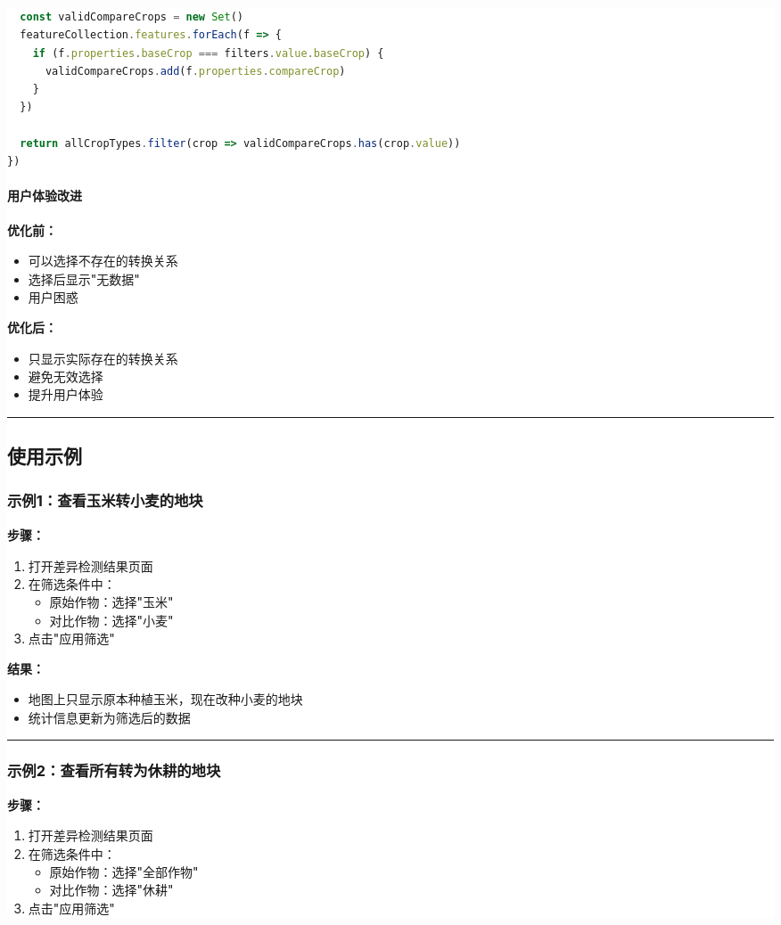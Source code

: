 ```javascript
  const validCompareCrops = new Set()
  featureCollection.features.forEach(f => {
    if (f.properties.baseCrop === filters.value.baseCrop) {
      validCompareCrops.add(f.properties.compareCrop)
    }
  })
  
  return allCropTypes.filter(crop => validCompareCrops.has(crop.value))
})
```

#### 用户体验改进

**优化前：**
- 可以选择不存在的转换关系
- 选择后显示"无数据"
- 用户困惑

**优化后：**
- 只显示实际存在的转换关系
- 避免无效选择
- 提升用户体验

---

## 使用示例

### 示例1：查看玉米转小麦的地块

**步骤：**

1. 打开差异检测结果页面
2. 在筛选条件中：
   - 原始作物：选择"玉米"
   - 对比作物：选择"小麦"
3. 点击"应用筛选"

**结果：**
- 地图上只显示原本种植玉米，现在改种小麦的地块
- 统计信息更新为筛选后的数据

---

### 示例2：查看所有转为休耕的地块

**步骤：**

1. 打开差异检测结果页面
2. 在筛选条件中：
   - 原始作物：选择"全部作物"
   - 对比作物：选择"休耕"
3. 点击"应用筛选"
